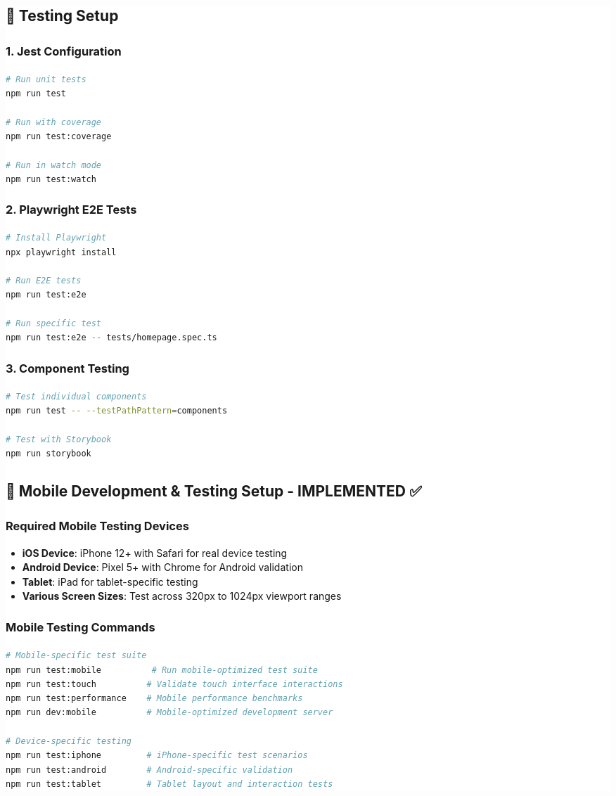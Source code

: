 ## 🧪 **Testing Setup**

### **1. Jest Configuration**
```bash
# Run unit tests
npm run test

# Run with coverage
npm run test:coverage

# Run in watch mode
npm run test:watch
```

### **2. Playwright E2E Tests**
```bash
# Install Playwright
npx playwright install

# Run E2E tests
npm run test:e2e

# Run specific test
npm run test:e2e -- tests/homepage.spec.ts
```

### **3. Component Testing**
```bash
# Test individual components
npm run test -- --testPathPattern=components

# Test with Storybook
npm run storybook
```

## 📱 **Mobile Development & Testing Setup - IMPLEMENTED ✅**

### **Required Mobile Testing Devices**
- **iOS Device**: iPhone 12+ with Safari for real device testing
- **Android Device**: Pixel 5+ with Chrome for Android validation
- **Tablet**: iPad for tablet-specific testing
- **Various Screen Sizes**: Test across 320px to 1024px viewport ranges

### **Mobile Testing Commands**
```bash
# Mobile-specific test suite
npm run test:mobile          # Run mobile-optimized test suite
npm run test:touch          # Validate touch interface interactions
npm run test:performance    # Mobile performance benchmarks
npm run dev:mobile          # Mobile-optimized development server

# Device-specific testing
npm run test:iphone         # iPhone-specific test scenarios
npm run test:android        # Android-specific validation
npm run test:tablet         # Tablet layout and interaction tests
```
